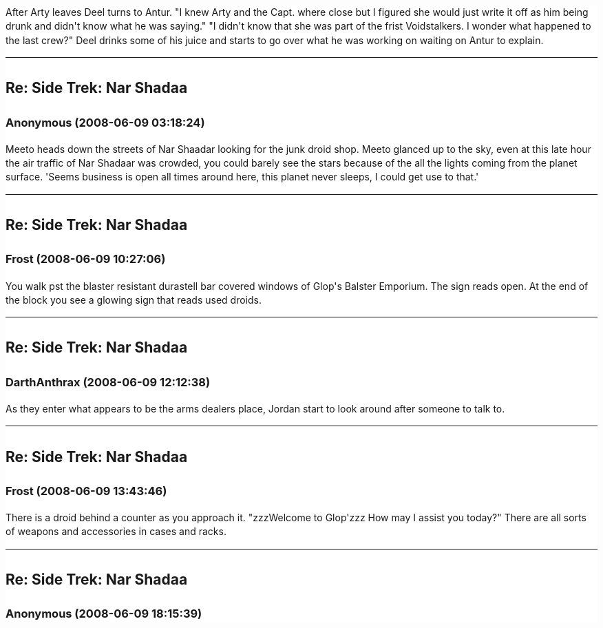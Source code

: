 After Arty leaves Deel turns to Antur. "I knew Arty and the Capt. where close but I figured she would just write it off as him being drunk and didn't know what he was saying." "I didn't know that she was part of the frist Voidstalkers. I wonder what happened to the last crew?" Deel drinks some of his juice and starts to go over what he was working on waiting on Antur to explain.

---

## Re: Side Trek: Nar Shadaa

### **Anonymous** (2008-06-09 03:18:24)

Meeto heads down the streets of Nar Shaadar looking for the junk droid shop. Meeto glanced up to the sky, even at this late hour the air traffic of Nar Shadaar was crowded, you could barely see the stars because of the all the lights coming from the planet surface.
'Seems business is open all times around here, this planet never sleeps, I could get use to that.'

---

## Re: Side Trek: Nar Shadaa

### **Frost** (2008-06-09 10:27:06)

You walk pst the blaster resistant durastell bar covered windows of Glop's Balster Emporium. The sign reads open. At the end of the block you see a glowing sign that reads used droids.

---

## Re: Side Trek: Nar Shadaa

### **DarthAnthrax** (2008-06-09 12:12:38)

As they enter what appears to be the arms dealers place, Jordan start to look around after someone to talk to.

---

## Re: Side Trek: Nar Shadaa

### **Frost** (2008-06-09 13:43:46)

There is a droid behind a counter as you approach it.
"zzzWelcome to Glop'zzz How may I assist you today?"
There are all sorts of weapons and accessories in cases and racks.

---

## Re: Side Trek: Nar Shadaa

### **Anonymous** (2008-06-09 18:15:39)
